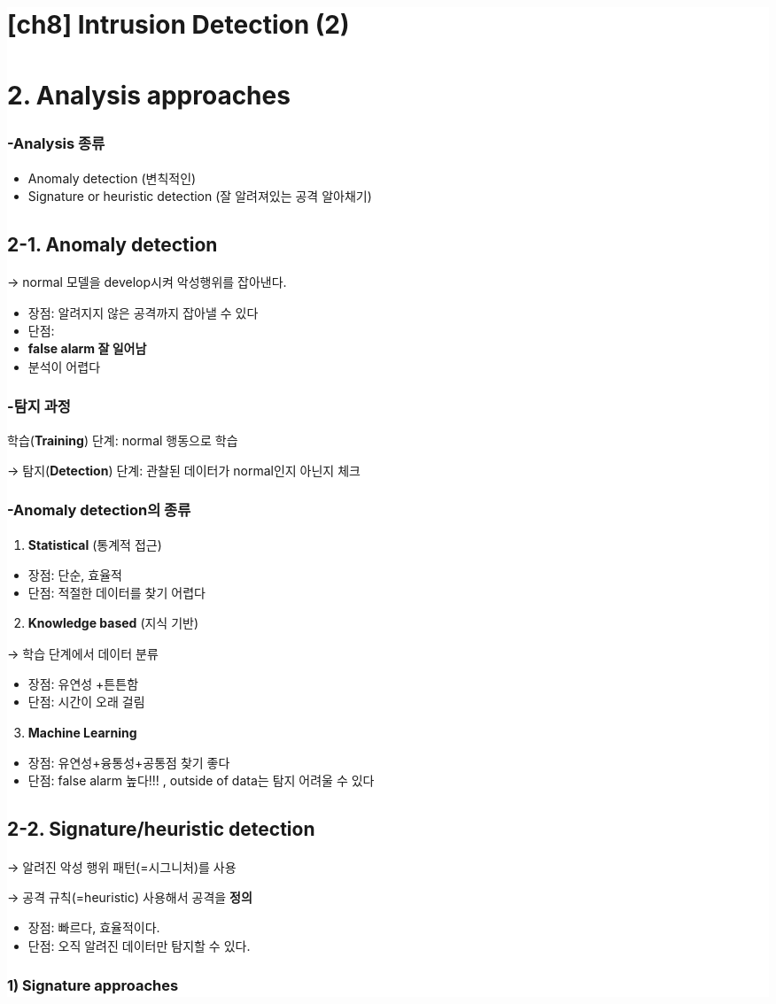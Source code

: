 # [ch8] Intrusion Detection (2)

# 2. Analysis approaches

### -Analysis 종류

- Anomaly detection (변칙적인)
- Signature or heuristic detection (잘 알려져있는 공격 알아채기)

## 2-1. Anomaly detection

→ normal 모델을 develop시켜 악성행위를 잡아낸다.   

- 장점: 알려지지 않은 공격까지 잡아낼 수 있다
- 단점:    
- **false alarm 잘 일어남**     
- 분석이 어렵다

### -탐지 과정

학습(**Training**) 단계: normal 행동으로 학습

→ 탐지(**Detection**) 단계: 관찰된 데이터가 normal인지 아닌지 체크

### -Anomaly detection의 종류

1) **Statistical** (통계적 접근)    

- 장점: 단순, 효율적
- 단점: 적절한 데이터를 찾기 어렵다

2) **Knowledge based** (지식 기반)    

→ 학습 단계에서 데이터 분류    

- 장점: 유연성 +튼튼함
- 단점: 시간이 오래 걸림

3) **Machine Learning**     

- 장점: 유연성+융통성+공통점 찾기 좋다
- 단점: false alarm 높다!!! , outside of data는 탐지 어려울 수 있다

## 2-2. Signature/heuristic detection

→ 알려진 악성 행위 패턴(=시그니처)를 사용    

→ 공격 규칙(=heuristic) 사용해서 공격을 **정의**    

- 장점: 빠르다, 효율적이다.
- 단점: 오직 알려진 데이터만 탐지할 수 있다.

### 1) Signature approaches
